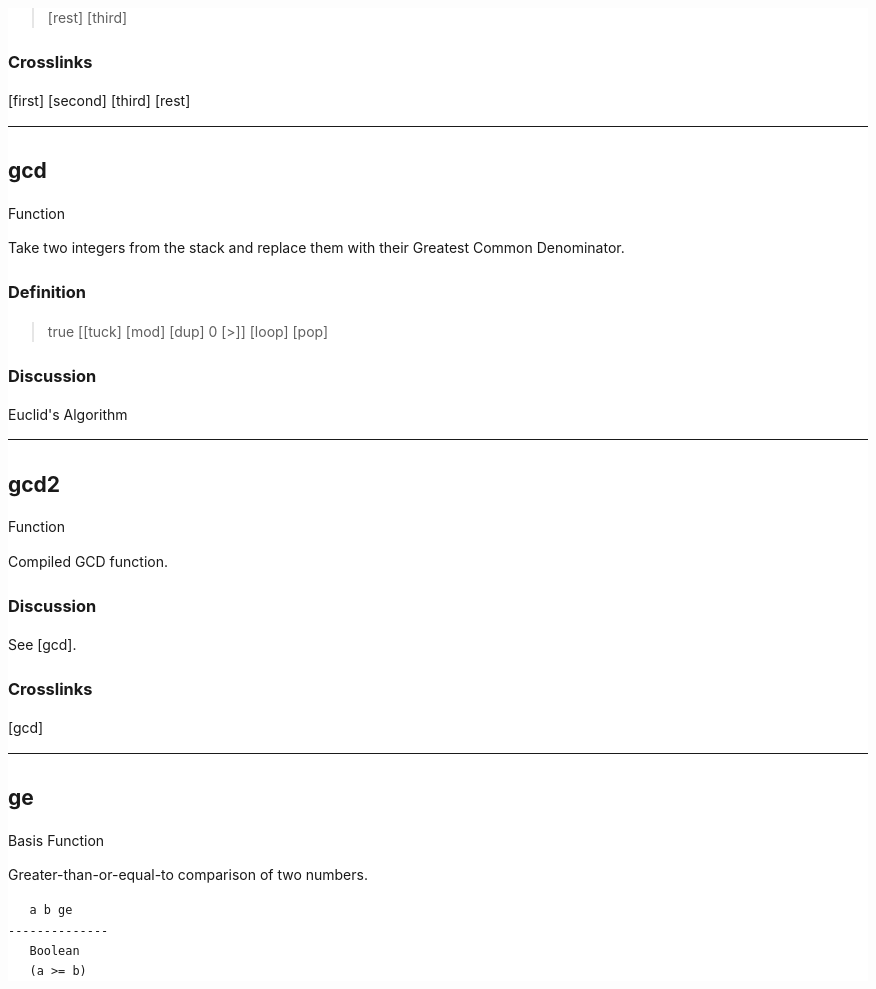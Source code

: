 > [rest] [third]

### Crosslinks

[first]
[second]
[third]
[rest]


------------------------------------------------------------------------

## gcd

Function

Take two integers from the stack and replace them with their Greatest
Common Denominator.

### Definition

> true \[[tuck] [mod] [dup] 0 [>]\] [loop] [pop]

### Discussion

Euclid's Algorithm


------------------------------------------------------------------------

## gcd2

Function

Compiled GCD function.

### Discussion

See [gcd].

### Crosslinks

[gcd]


------------------------------------------------------------------------

## ge

Basis Function

Greater-than-or-equal-to comparison of two numbers.

       a b ge
    --------------
       Boolean
       (a >= b)
